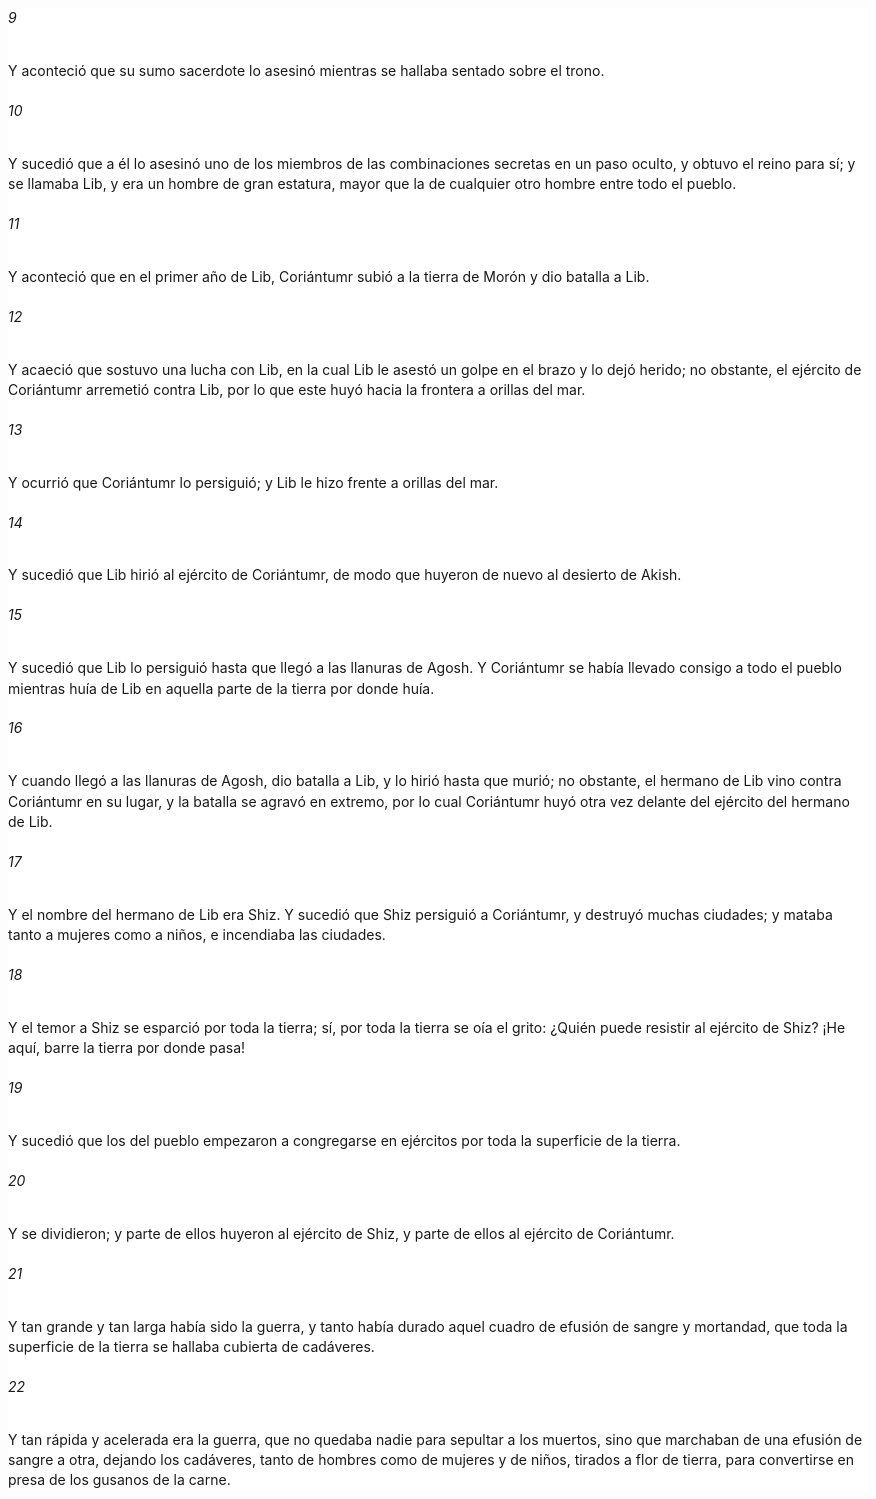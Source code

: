 ###### 9 
Y aconteció que su sumo sacerdote lo asesinó mientras se hallaba sentado sobre el trono.

###### 10 
Y sucedió que a él lo asesinó uno de los miembros de las combinaciones secretas en un paso oculto, y obtuvo el reino para sí; y se llamaba Lib, y era un hombre de gran estatura, mayor que la de cualquier otro hombre entre todo el pueblo.

###### 11 
Y aconteció que en el primer año de Lib, Coriántumr subió a la tierra de Morón y dio batalla a Lib.

###### 12 
Y acaeció que sostuvo una lucha con Lib, en la cual Lib le asestó un golpe en el brazo y lo dejó herido; no obstante, el ejército de Coriántumr arremetió contra Lib, por lo que este huyó hacia la frontera a orillas del mar.

###### 13 
Y ocurrió que Coriántumr lo persiguió; y Lib le hizo frente a orillas del mar.

###### 14 
Y sucedió que Lib hirió al ejército de Coriántumr, de modo que huyeron de nuevo al desierto de Akish.

###### 15 
Y sucedió que Lib lo persiguió hasta que llegó a las llanuras de Agosh. Y Coriántumr se había llevado consigo a todo el pueblo mientras huía de Lib en aquella parte de la tierra por donde huía.

###### 16 
Y cuando llegó a las llanuras de Agosh, dio batalla a Lib, y lo hirió hasta que murió; no obstante, el hermano de Lib vino contra Coriántumr en su lugar, y la batalla se agravó en extremo, por lo cual Coriántumr huyó otra vez delante del ejército del hermano de Lib.

###### 17 
Y el nombre del hermano de Lib era Shiz. Y sucedió que Shiz persiguió a Coriántumr, y destruyó muchas ciudades; y mataba tanto a mujeres como a niños, e incendiaba las ciudades.

###### 18 
Y el temor a Shiz se esparció por toda la tierra; sí, por toda la tierra se oía el grito: ¿Quién puede resistir al ejército de Shiz? ¡He aquí, barre la tierra por donde pasa!

###### 19 
Y sucedió que los del pueblo empezaron a congregarse en ejércitos por toda la superficie de la tierra.

###### 20 
Y se dividieron; y parte de ellos huyeron al ejército de Shiz, y parte de ellos al ejército de Coriántumr.

###### 21 
Y tan grande y tan larga había sido la guerra, y tanto había durado aquel cuadro de efusión de sangre y mortandad, que toda la superficie de la tierra se hallaba cubierta de cadáveres.

###### 22 
Y tan rápida y acelerada era la guerra, que no quedaba nadie para sepultar a los muertos, sino que marchaban de una efusión de sangre a otra, dejando los cadáveres, tanto de hombres como de mujeres y de niños, tirados a flor de tierra, para convertirse en presa de los gusanos de la carne.
